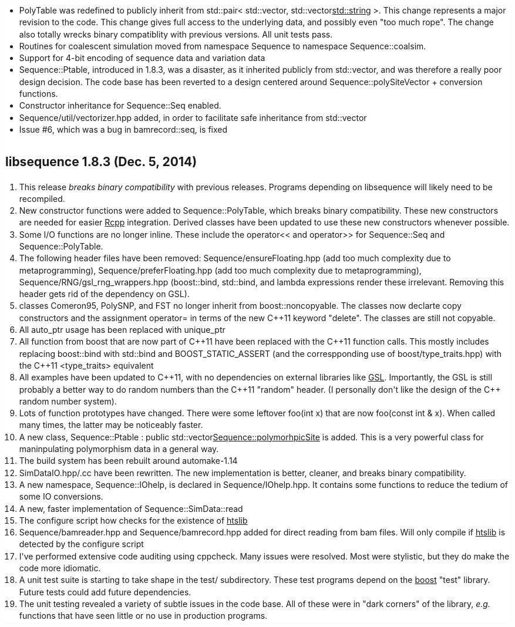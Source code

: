 * PolyTable was redefined to publicly inherit from std::pair< std::vector<double>, std::vector<std::string> >.  This change represents a major revision to the code.  This change gives full access to the underlying data, and possibly even "too much rope".  The change also totally wrecks binary compatiblity with previous versions. All unit tests pass.
* Routines for coalescent simulation moved from namespace Sequence to namespace Sequence::coalsim.
* Support for 4-bit encoding of sequence data and variation data
* Sequence::Ptable, introduced in 1.8.3, was a disaster, as it inherited publicly from std::vector, and was therefore a really poor design decision.  The code base has been reverted to a design centered around Sequence::polySiteVector + conversion functions.
* Constructor inheritance for Sequence::Seq enabled.
* Sequence/util/vectorizer.hpp added, in order to facilitate safe inheritance from std::vector
* Issue #6, which was a bug in bamrecord::seq, is fixed

## libsequence 1.8.3 (Dec. 5, 2014)

1.  This release _breaks binary compatibility_ with previous releases.  Programs depending on libsequence will likely need to be recompiled.
2.  New constructor functions were added to Sequence::PolyTable, which breaks binary compatibility.  These new constructors are needed for easier [Rcpp](http://www.rcpp.org/) integration.  Derived classes have been updated to use these new constructors whenever possible.
3.  Some I/O functions are no longer inline.  These include the operator<< and operator>> for Sequence::Seq and Sequence::PolyTable.
4.  The following header files have been removed: Sequence/ensureFloating.hpp (add too much complexity due to metaprogramming), Sequence/preferFloating.hpp (add too much complexity due to metaprogramming), Sequence/RNG/gsl_rng_wrappers.hpp (boost::bind, std::bind, and lambda expressions render these irrelevant.  Removing this header gets rid of the dependency on GSL).
5.  classes Comeron95, PolySNP, and FST no longer inherit from boost::noncopyable.  The classes now declarte copy constructors and the assignment operator= in terms of the new C++11 keyword "delete".  The classes are still not copyable.
6.  All auto_ptr usage has been replaced with unique_ptr 
7.  All function from boost that are now part of C++11 have been replaced with the C++11 function calls.  This mostly includes replacing boost::bind with std::bind and BOOST_STATIC_ASSERT (and the correspponding use of boost/type_traits.hpp) with the C++11 <type_traits> equivalent 
8.  All examples have been updated to C++11, with no dependencies on external libraries like [GSL](http://gnu.org/software/gsl).  Importantly, the GSL is still probably a better way to do random numbers than the C++11 "random" header.  (I personally don't like the design of the C++ random number system).  
9.  Lots of function prototypes have changed. There were some leftover foo(int x) that are now foo(const int & x).  When called many times, the latter may be noticeably faster.
10. A new class, Sequence::Ptable : public std::vector<Sequence::polymorhpicSite> is added.  This is a very powerful class for maninpulating polymorphism data in a general way.
11. The build system has been rebuilt around automake-1.14
12. SimDataIO.hpp/.cc have been rewritten. The new implementation is better, cleaner, and breaks binary compatibility.
13. A new namespace, Sequence::IOhelp, is declared in Sequence/IOhelp.hpp.  It contains some functions to reduce the tedium of some IO conversions.
14. A new, faster implementation of Sequence::SimData::read
15. The configure script how checks for the existence of [htslib](http://www.htslib.org)
16. Sequence/bamreader.hpp and Sequence/bamrecord.hpp added for direct reading from bam files.  Will only compile if [htslib](http://htslib.org) is detected by the configure script
17. I've performed extensive code auditing using cppcheck.  Many issues were resolved.  Most were stylistic, but they do make the code more idiomatic.
18. A unit test suite is starting to take shape in the test/ subdirectory.  These test programs depend on the [boost](http://www.boost.org) "test" library.  Future tests could add future dependencies.
19. The unit testing revealed a variety of subtle issues in the code base. All of these were in "dark corners" of the library, _e.g._ functions that have seen little or no use in production programs.  

